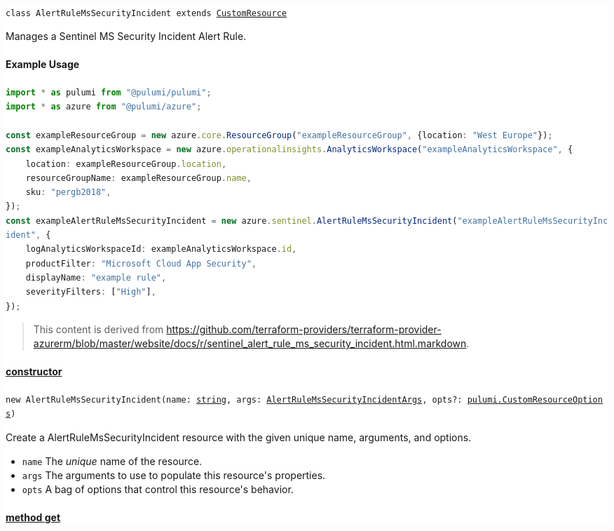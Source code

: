 <pre class="highlight"><code><span class='kr'>class</span> <span class='nx'>AlertRuleMsSecurityIncident</span> <span class='kr'>extends</span> <a href='/docs/reference/pkg/nodejs/pulumi/pulumi/#CustomResource'>CustomResource</a></code></pre>

Manages a Sentinel MS Security Incident Alert Rule.

#### Example Usage



```typescript
import * as pulumi from "@pulumi/pulumi";
import * as azure from "@pulumi/azure";

const exampleResourceGroup = new azure.core.ResourceGroup("exampleResourceGroup", {location: "West Europe"});
const exampleAnalyticsWorkspace = new azure.operationalinsights.AnalyticsWorkspace("exampleAnalyticsWorkspace", {
    location: exampleResourceGroup.location,
    resourceGroupName: exampleResourceGroup.name,
    sku: "pergb2018",
});
const exampleAlertRuleMsSecurityIncident = new azure.sentinel.AlertRuleMsSecurityIncident("exampleAlertRuleMsSecurityIncident", {
    logAnalyticsWorkspaceId: exampleAnalyticsWorkspace.id,
    productFilter: "Microsoft Cloud App Security",
    displayName: "example rule",
    severityFilters: ["High"],
});
```

> This content is derived from https://github.com/terraform-providers/terraform-provider-azurerm/blob/master/website/docs/r/sentinel_alert_rule_ms_security_incident.html.markdown.

<h4 class="pdoc-member-header" id="AlertRuleMsSecurityIncident-constructor">
<a class="pdoc-child-name" href="https://github.com/pulumi/pulumi-azure/blob/6d742100a7f494ba00e1e67f86e2c53bcca85a5b/sdk/nodejs/sentinel/alertRuleMsSecurityIncident.ts#L92"> <b>constructor</b></a>
</h4>


<pre class="highlight"><code><span class='kd'></span><span class='kd'>new</span> AlertRuleMsSecurityIncident(name: <span class='kd'><a href='https://developer.mozilla.org/en-US/docs/Web/JavaScript/Reference/Global_Objects/String'>string</a></span>, args: <a href='#AlertRuleMsSecurityIncidentArgs'>AlertRuleMsSecurityIncidentArgs</a>, opts?: <a href='/docs/reference/pkg/nodejs/pulumi/pulumi/#CustomResourceOptions'>pulumi.CustomResourceOptions</a>)</code></pre>


Create a AlertRuleMsSecurityIncident resource with the given unique name, arguments, and options.

* `name` The _unique_ name of the resource.
* `args` The arguments to use to populate this resource&#39;s properties.
* `opts` A bag of options that control this resource&#39;s behavior.

<h4 class="pdoc-member-header" id="AlertRuleMsSecurityIncident-get">
<a class="pdoc-child-name" href="https://github.com/pulumi/pulumi-azure/blob/6d742100a7f494ba00e1e67f86e2c53bcca85a5b/sdk/nodejs/sentinel/alertRuleMsSecurityIncident.ts#L43">method <b>get</b></a>
</h4>
